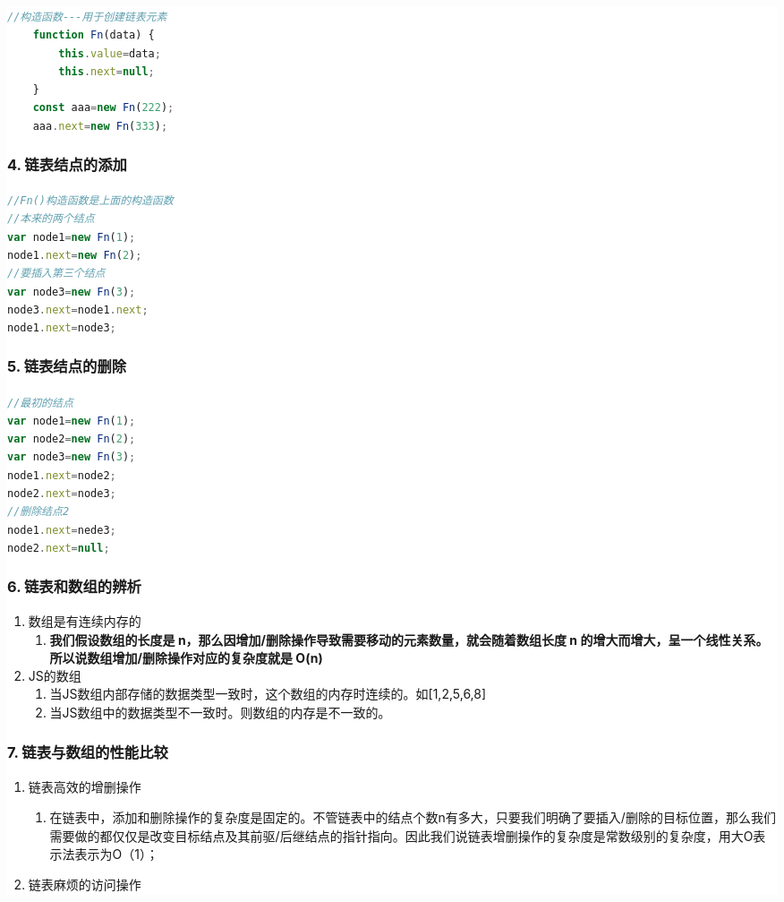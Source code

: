 ```javascript
//构造函数---用于创建链表元素
    function Fn(data) {
        this.value=data;
        this.next=null;
    }
    const aaa=new Fn(222);
    aaa.next=new Fn(333);
```

### 4. 链表结点的添加

```javascript
//Fn()构造函数是上面的构造函数
//本来的两个结点
var node1=new Fn(1);
node1.next=new Fn(2);
//要插入第三个结点
var node3=new Fn(3);
node3.next=node1.next;
node1.next=node3;
```

### 5. 链表结点的删除

```javascript
//最初的结点
var node1=new Fn(1);
var node2=new Fn(2);
var node3=new Fn(3);
node1.next=node2;
node2.next=node3;
//删除结点2
node1.next=nede3;
node2.next=null;

```

### 6. 链表和数组的辨析

1. 数组是有连续内存的
   1.  **我们假设数组的长度是 n，那么因增加/删除操作导致需要移动的元素数量，就会随着数组长度 n 的增大而增大，呈一个线性关系。所以说数组增加/删除操作对应的复杂度就是 O(n)** 
2. JS的数组
   1. 当JS数组内部存储的数据类型一致时，这个数组的内存时连续的。如[1,2,5,6,8]
   2. 当JS数组中的数据类型不一致时。则数组的内存是不一致的。

### 7. 链表与数组的性能比较

1. 链表高效的增删操作

   1. 在链表中，添加和删除操作的复杂度是固定的。不管链表中的结点个数n有多大，只要我们明确了要插入/删除的目标位置，那么我们需要做的都仅仅是改变目标结点及其前驱/后继结点的指针指向。因此我们说链表增删操作的复杂度是常数级别的复杂度，用大O表示法表示为O（1）；

2. 链表麻烦的访问操作
